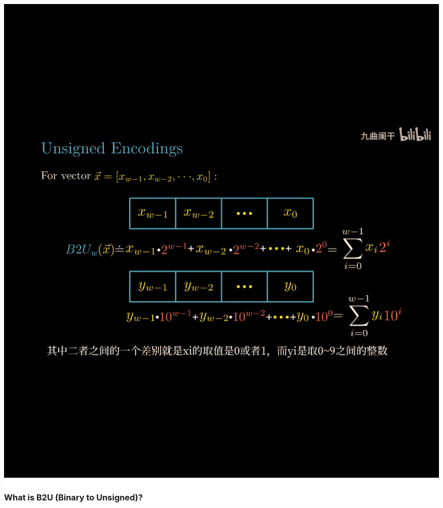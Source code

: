 ![](20250315-csprimer-computersystem-concept/2025-03-20-20-51-44.png)

### What is B2U (Binary to Unsigned)?
